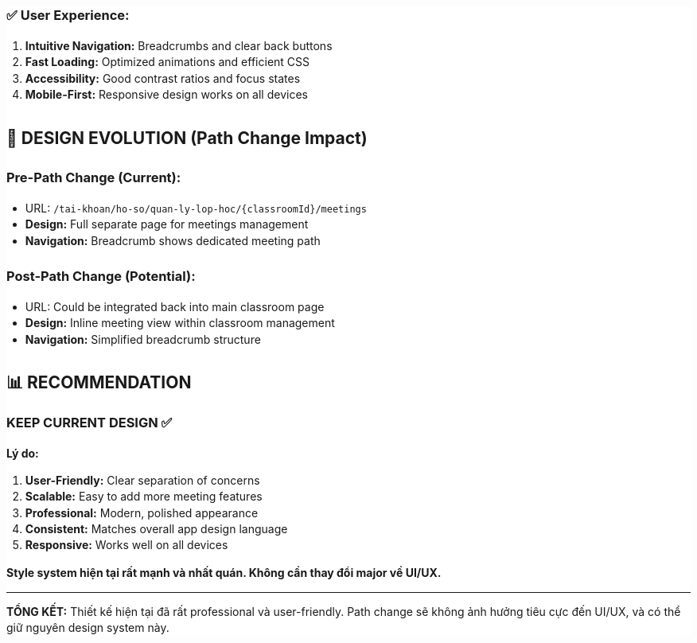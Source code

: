 ### ✅ **User Experience:**

1. **Intuitive Navigation:** Breadcrumbs and clear back buttons
2. **Fast Loading:** Optimized animations and efficient CSS
3. **Accessibility:** Good contrast ratios and focus states
4. **Mobile-First:** Responsive design works on all devices

## 🔮 DESIGN EVOLUTION (Path Change Impact)

### **Pre-Path Change (Current):**

- URL: `/tai-khoan/ho-so/quan-ly-lop-hoc/{classroomId}/meetings`
- **Design:** Full separate page for meetings management
- **Navigation:** Breadcrumb shows dedicated meeting path

### **Post-Path Change (Potential):**

- URL: Could be integrated back into main classroom page
- **Design:** Inline meeting view within classroom management
- **Navigation:** Simplified breadcrumb structure

## 📊 RECOMMENDATION

### **KEEP CURRENT DESIGN** ✅

**Lý do:**

1. **User-Friendly:** Clear separation of concerns
2. **Scalable:** Easy to add more meeting features
3. **Professional:** Modern, polished appearance
4. **Consistent:** Matches overall app design language
5. **Responsive:** Works well on all devices

**Style system hiện tại rất mạnh và nhất quán. Không cần thay đổi major về UI/UX.**

---

**TỔNG KẾT:** Thiết kế hiện tại đã rất professional và user-friendly. Path change sẽ không ảnh hưởng tiêu cực đến UI/UX, và có thể giữ nguyên design system này.
